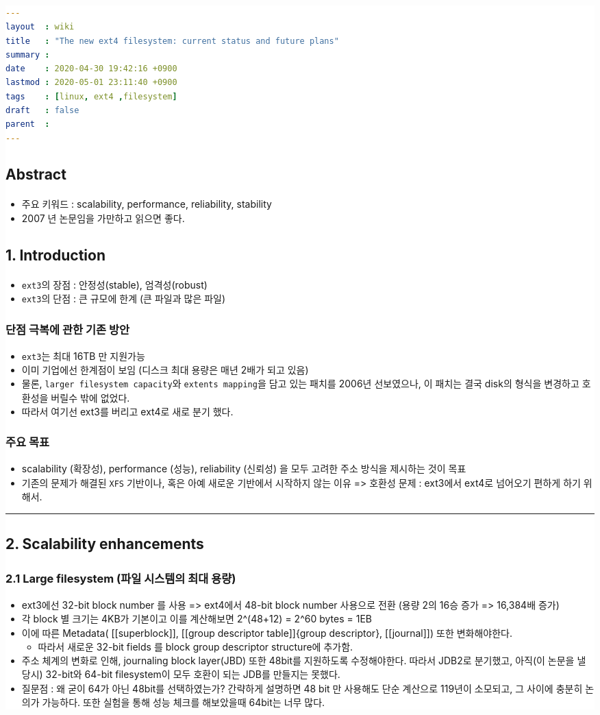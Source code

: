 ```yaml
---
layout  : wiki
title   : "The new ext4 filesystem: current status and future plans"
summary : 
date    : 2020-04-30 19:42:16 +0900
lastmod : 2020-05-01 23:11:40 +0900
tags    : [linux, ext4 ,filesystem]
draft   : false
parent  : 
---
```


## Abstract
* 주요 키워드 : scalability, performance, reliability, stability
* 2007 년 논문임을 가만하고 읽으면 좋다.

## 1. Introduction
* `ext3`의 장점 : 안정성(stable), 엄격성(robust)
* `ext3`의 단점 : 큰 규모에 한계 (큰 파일과 많은 파일)

### 단점 극복에 관한 기존 방안
* `ext3`는 최대 16TB 만 지원가능
* 이미 기업에선 한계점이 보임 (디스크 최대 용량은 매년 2배가 되고 있음)
* 물론, `larger filesystem capacity`와 `extents mapping`을 담고 있는 패치를 2006년 선보였으나, 이 패치는  결국 disk의 형식을 변경하고 호환성을 버릴수 밖에 없었다.
* 따라서 여기선 ext3를 버리고 ext4로 새로 분기 했다.

### 주요 목표
* scalability (확장성), performance (성능), reliability (신뢰성) 을 모두 고려한 주소 방식을 제시하는 것이 목표
* 기존의 문제가 해결된 `XFS` 기반이나, 혹은 아예 새로운 기반에서 시작하지 않는 이유 => 호환성 문제 : ext3에서 ext4로 넘어오기 편하게 하기 위해서.

---
## 2. Scalability enhancements
### 2.1 Large filesystem (파일 시스템의 최대 용량)
* ext3에선 32-bit block number 를 사용 => ext4에서 48-bit block number 사용으로 전환 (용량 2의 16승 증가 => 16,384배 증가)
* 각 block 별 크기는 4KB가 기본이고 이를 계산해보면 2^(48+12) = 2^60 bytes = 1EB
* 이에 따른 Metadata(
   [[superblock]],
   [[group descriptor table]]{group descriptor},
   [[journal]]) 또한 변화해야한다.
  * 따라서 새로운 32-bit fields 를 block group descriptor structure에 추가함.
* 주소 체계의 변화로 인해, journaling block layer(JBD)  또한 48bit를 지원하도록 수정해야한다. 따라서 JDB2로 분기했고, 아직(이 논문을 낼 당시) 32-bit와 64-bit filesystem이 모두 호환이 되는 JDB를 만들지는 못했다.
* 질문점 : 왜 굳이 64가 아닌 48bit를 선택하였는가? 간략하게 설명하면 48 bit 만 사용해도 단순 계산으로 119년이 소모되고, 그 사이에 충분히 논의가 가능하다. 또한 실험을 통해 성능 체크를 해보았을때 64bit는 너무 많다.
